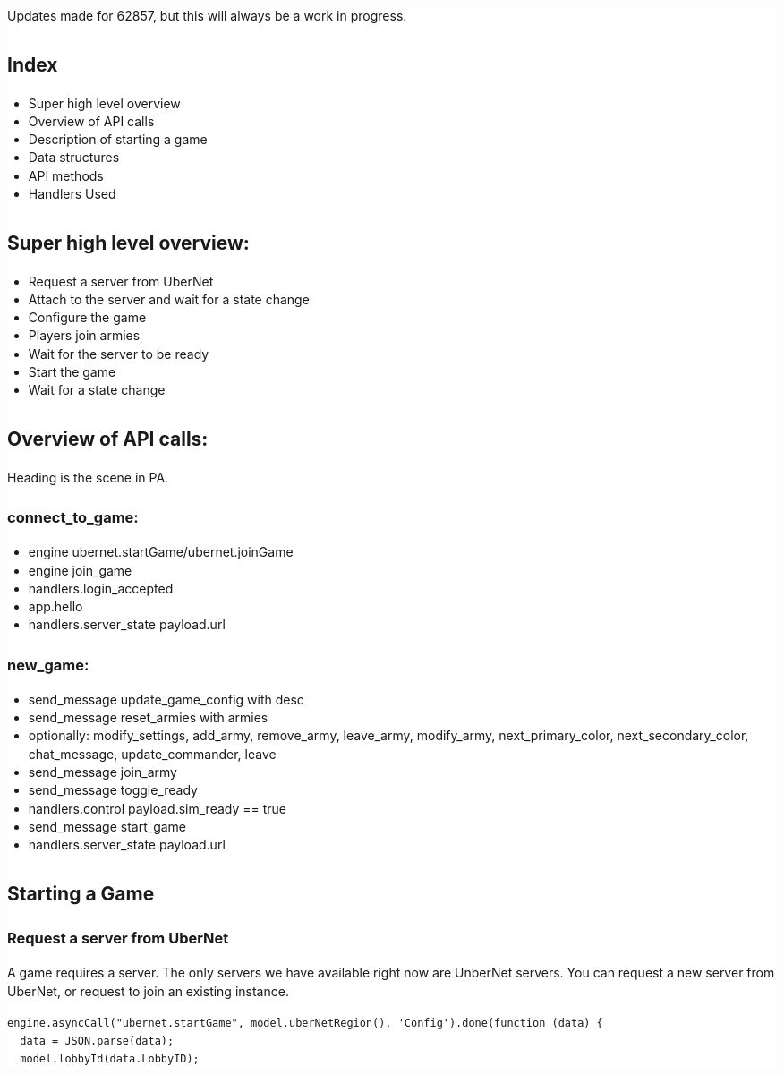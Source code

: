 Updates made for 62857, but this will always be a work in progress.

## Index
- Super high level overview
- Overview of API calls
- Description of starting a game
- Data structures
- API methods
- Handlers Used

## Super high level overview:
- Request a server from UberNet
- Attach to the server and wait for a state change
- Configure the game
- Players join armies
- Wait for the server to be ready
- Start the game
- Wait for a state change

## Overview of API calls:

Heading is the scene in PA.

### connect_to_game:
- engine ubernet.startGame/ubernet.joinGame
- engine join_game
- handlers.login_accepted
- app.hello
- handlers.server_state payload.url

### new_game:
- send_message update_game_config with desc
- send_message reset_armies with armies
- optionally: modify_settings, add_army, remove_army, leave_army, modify_army, next_primary_color, next_secondary_color, chat_message, update_commander, leave
- send_message join_army
- send_message toggle_ready
- handlers.control payload.sim_ready == true
- send_message start_game
- handlers.server_state payload.url

## Starting a Game

### Request a server from UberNet

A game requires a server.  The only servers we have available right now are UnberNet servers.  You can request a new server from UberNet, or request to join an existing instance.

    engine.asyncCall("ubernet.startGame", model.uberNetRegion(), 'Config').done(function (data) {
      data = JSON.parse(data);
      model.lobbyId(data.LobbyID);
